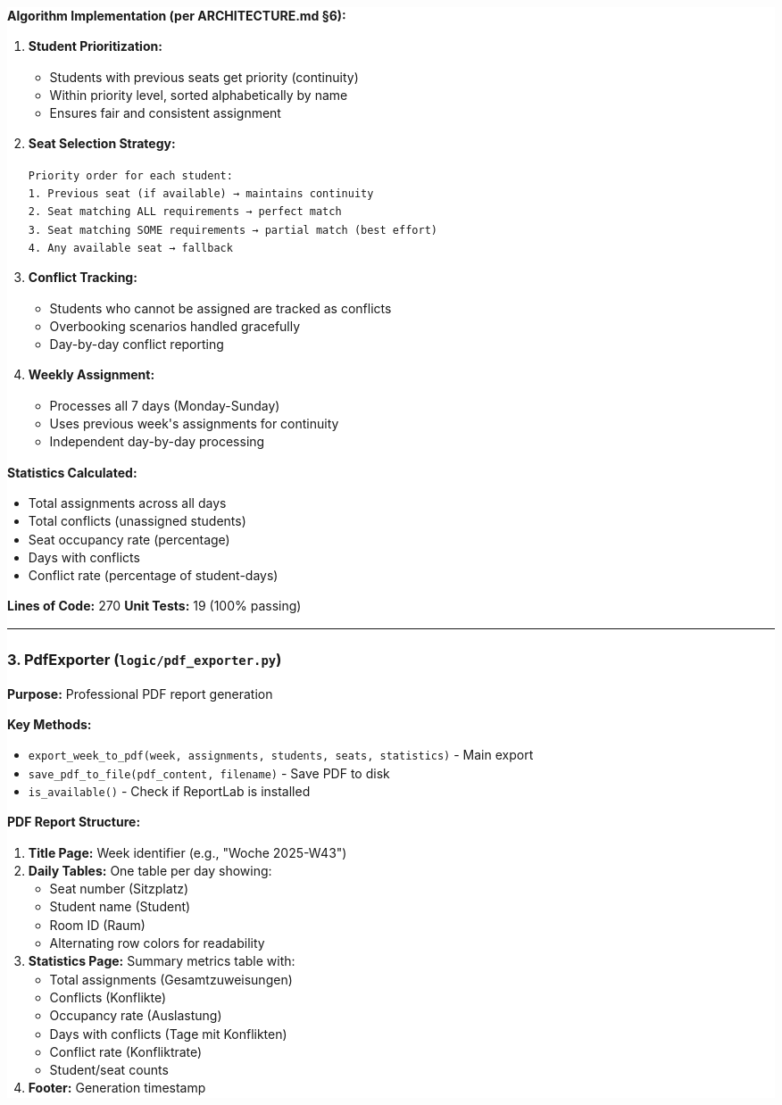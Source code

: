 **Algorithm Implementation (per ARCHITECTURE.md §6):**

1. **Student Prioritization:**
   - Students with previous seats get priority (continuity)
   - Within priority level, sorted alphabetically by name
   - Ensures fair and consistent assignment

2. **Seat Selection Strategy:**
   ```
   Priority order for each student:
   1. Previous seat (if available) → maintains continuity
   2. Seat matching ALL requirements → perfect match
   3. Seat matching SOME requirements → partial match (best effort)
   4. Any available seat → fallback
   ```

3. **Conflict Tracking:**
   - Students who cannot be assigned are tracked as conflicts
   - Overbooking scenarios handled gracefully
   - Day-by-day conflict reporting

4. **Weekly Assignment:**
   - Processes all 7 days (Monday-Sunday)
   - Uses previous week's assignments for continuity
   - Independent day-by-day processing

**Statistics Calculated:**
- Total assignments across all days
- Total conflicts (unassigned students)
- Seat occupancy rate (percentage)
- Days with conflicts
- Conflict rate (percentage of student-days)

**Lines of Code:** 270
**Unit Tests:** 19 (100% passing)

---

### 3. PdfExporter (`logic/pdf_exporter.py`)

**Purpose:** Professional PDF report generation

**Key Methods:**
- `export_week_to_pdf(week, assignments, students, seats, statistics)` - Main export
- `save_pdf_to_file(pdf_content, filename)` - Save PDF to disk
- `is_available()` - Check if ReportLab is installed

**PDF Report Structure:**
1. **Title Page:** Week identifier (e.g., "Woche 2025-W43")
2. **Daily Tables:** One table per day showing:
   - Seat number (Sitzplatz)
   - Student name (Student)
   - Room ID (Raum)
   - Alternating row colors for readability
3. **Statistics Page:** Summary metrics table with:
   - Total assignments (Gesamtzuweisungen)
   - Conflicts (Konflikte)
   - Occupancy rate (Auslastung)
   - Days with conflicts (Tage mit Konflikten)
   - Conflict rate (Konfliktrate)
   - Student/seat counts
4. **Footer:** Generation timestamp
